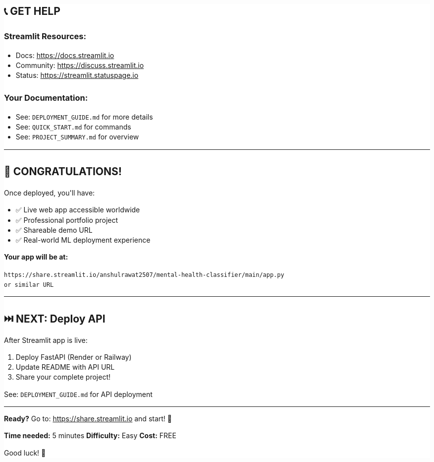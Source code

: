 
## 📞 GET HELP

### Streamlit Resources:
- Docs: https://docs.streamlit.io
- Community: https://discuss.streamlit.io
- Status: https://streamlit.statuspage.io

### Your Documentation:
- See: `DEPLOYMENT_GUIDE.md` for more details
- See: `QUICK_START.md` for commands
- See: `PROJECT_SUMMARY.md` for overview

---

## 🎉 CONGRATULATIONS!

Once deployed, you'll have:
- ✅ Live web app accessible worldwide
- ✅ Professional portfolio project
- ✅ Shareable demo URL
- ✅ Real-world ML deployment experience

**Your app will be at:**
```
https://share.streamlit.io/anshulrawat2507/mental-health-classifier/main/app.py
or similar URL
```

---

## ⏭️ NEXT: Deploy API

After Streamlit app is live:
1. Deploy FastAPI (Render or Railway)
2. Update README with API URL
3. Share your complete project!

See: `DEPLOYMENT_GUIDE.md` for API deployment

---

**Ready?** Go to: https://share.streamlit.io and start! 🚀

**Time needed:** 5 minutes
**Difficulty:** Easy
**Cost:** FREE

Good luck! 🌟
